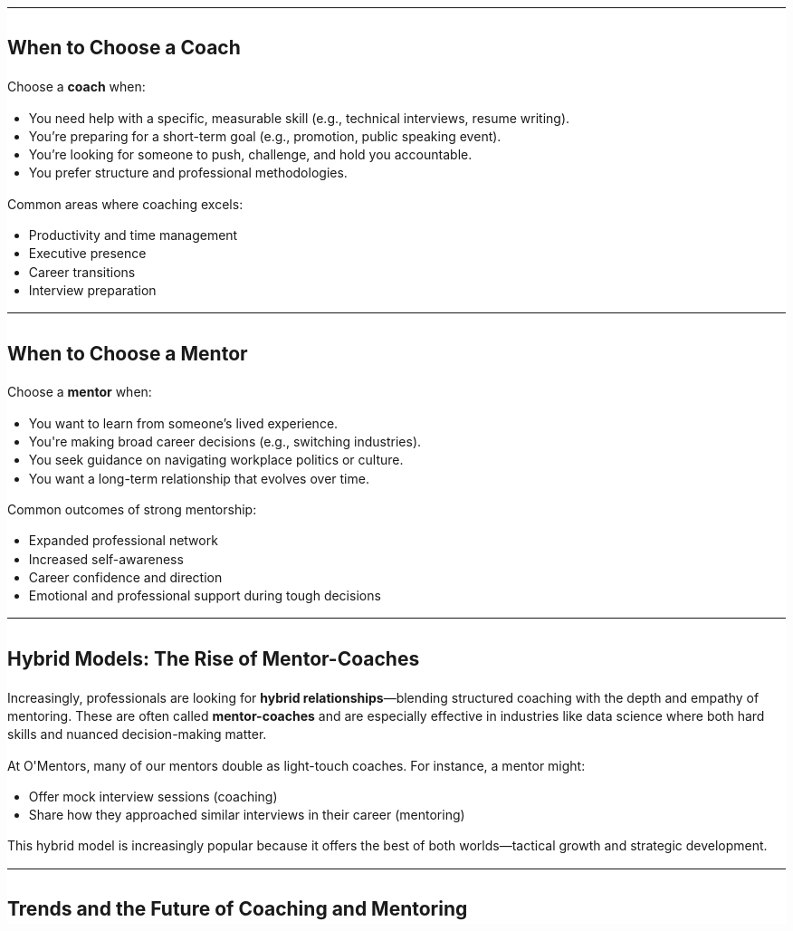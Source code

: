 - - -

## When to Choose a Coach

Choose a **coach** when:

* You need help with a specific, measurable skill (e.g., technical interviews, resume writing).
* You’re preparing for a short-term goal (e.g., promotion, public speaking event).
* You’re looking for someone to push, challenge, and hold you accountable.
* You prefer structure and professional methodologies.

Common areas where coaching excels:

* Productivity and time management
* Executive presence
* Career transitions
* Interview preparation

- - -

## When to Choose a Mentor

Choose a **mentor** when:

* You want to learn from someone’s lived experience.
* You're making broad career decisions (e.g., switching industries).
* You seek guidance on navigating workplace politics or culture.
* You want a long-term relationship that evolves over time.

Common outcomes of strong mentorship:

* Expanded professional network
* Increased self-awareness
* Career confidence and direction
* Emotional and professional support during tough decisions

- - -

## Hybrid Models: The Rise of Mentor-Coaches

Increasingly, professionals are looking for **hybrid relationships**—blending structured coaching with the depth and empathy of mentoring. These are often called **mentor-coaches** and are especially effective in industries like data science where both hard skills and nuanced decision-making matter.

At O'Mentors, many of our mentors double as light-touch coaches. For instance, a mentor might:

* Offer mock interview sessions (coaching)
* Share how they approached similar interviews in their career (mentoring)

This hybrid model is increasingly popular because it offers the best of both worlds—tactical growth and strategic development.

- - -

## Trends and the Future of Coaching and Mentoring
